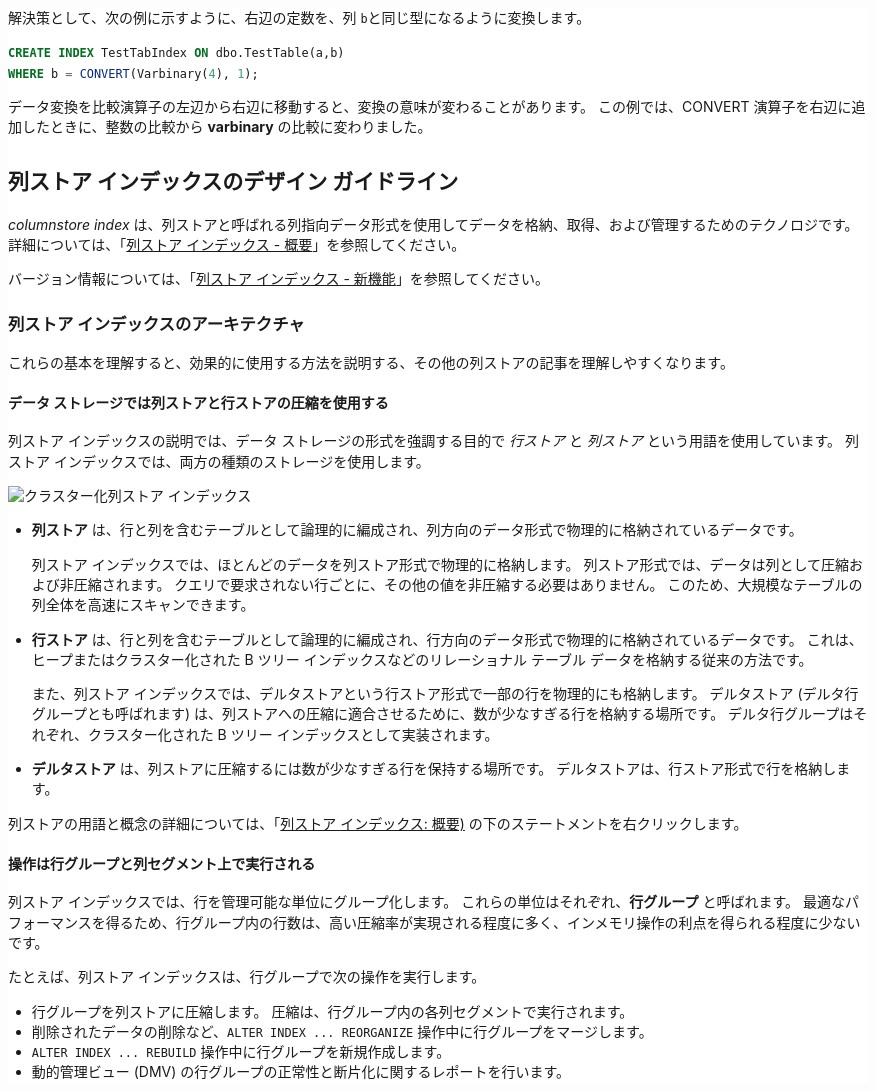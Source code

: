  解決策として、次の例に示すように、右辺の定数を、列 `b`と同じ型になるように変換します。  
  
```sql  
CREATE INDEX TestTabIndex ON dbo.TestTable(a,b)  
WHERE b = CONVERT(Varbinary(4), 1);  
```  
  
 データ変換を比較演算子の左辺から右辺に移動すると、変換の意味が変わることがあります。 この例では、CONVERT 演算子を右辺に追加したときに、整数の比較から **varbinary** の比較に変わりました。  
  
## <a name="columnstore-index-design-guidelines"></a><a name="columnstore_index"></a> 列ストア インデックスのデザイン ガイドライン

*columnstore index* は、列ストアと呼ばれる列指向データ形式を使用してデータを格納、取得、および管理するためのテクノロジです。 詳細については、「[列ストア インデックス - 概要](../relational-databases/indexes/columnstore-indexes-overview.md)」を参照してください。 

バージョン情報については、「[列ストア インデックス - 新機能](../relational-databases/indexes/columnstore-indexes-what-s-new.md)」を参照してください。

### <a name="columnstore-index-architecture"></a>列ストア インデックスのアーキテクチャ

これらの基本を理解すると、効果的に使用する方法を説明する、その他の列ストアの記事を理解しやすくなります。

#### <a name="data-storage-uses-columnstore-and-rowstore-compression"></a>データ ストレージでは列ストアと行ストアの圧縮を使用する
列ストア インデックスの説明では、データ ストレージの形式を強調する目的で *行ストア* と *列ストア* という用語を使用しています。 列ストア インデックスでは、両方の種類のストレージを使用します。

 ![クラスター化列ストア インデックス](../relational-databases/indexes/media/sql-server-pdw-columnstore-physicalstorage.gif "クラスター化列ストア インデックス")

- **列ストア** は、行と列を含むテーブルとして論理的に編成され、列方向のデータ形式で物理的に格納されているデータです。
  
  列ストア インデックスでは、ほとんどのデータを列ストア形式で物理的に格納します。 列ストア形式では、データは列として圧縮および非圧縮されます。 クエリで要求されない行ごとに、その他の値を非圧縮する必要はありません。 このため、大規模なテーブルの列全体を高速にスキャンできます。 

- **行ストア** は、行と列を含むテーブルとして論理的に編成され、行方向のデータ形式で物理的に格納されているデータです。 これは、ヒープまたはクラスター化された B ツリー インデックスなどのリレーショナル テーブル データを格納する従来の方法です。

  また、列ストア インデックスでは、デルタストアという行ストア形式で一部の行を物理的にも格納します。 デルタストア (デルタ行グループとも呼ばれます) は、列ストアへの圧縮に適合させるために、数が少なすぎる行を格納する場所です。 デルタ行グループはそれぞれ、クラスター化された B ツリー インデックスとして実装されます。 

- **デルタストア** は、列ストアに圧縮するには数が少なすぎる行を保持する場所です。 デルタストアは、行ストア形式で行を格納します。 

列ストアの用語と概念の詳細については、「[列ストア インデックス: 概要)](../relational-databases/indexes/columnstore-indexes-overview.md) の下のステートメントを右クリックします。
  
#### <a name="operations-are-performed-on-rowgroups-and-column-segments"></a>操作は行グループと列セグメント上で実行される

列ストア インデックスでは、行を管理可能な単位にグループ化します。 これらの単位はそれぞれ、**行グループ** と呼ばれます。 最適なパフォーマンスを得るため、行グループ内の行数は、高い圧縮率が実現される程度に多く、インメモリ操作の利点を得られる程度に少ないです。

たとえば、列ストア インデックスは、行グループで次の操作を実行します。

* 行グループを列ストアに圧縮します。 圧縮は、行グループ内の各列セグメントで実行されます。
* 削除されたデータの削除など、`ALTER INDEX ... REORGANIZE` 操作中に行グループをマージします。
* `ALTER INDEX ... REBUILD` 操作中に行グループを新規作成します。
* 動的管理ビュー (DMV) の行グループの正常性と断片化に関するレポートを行います。

